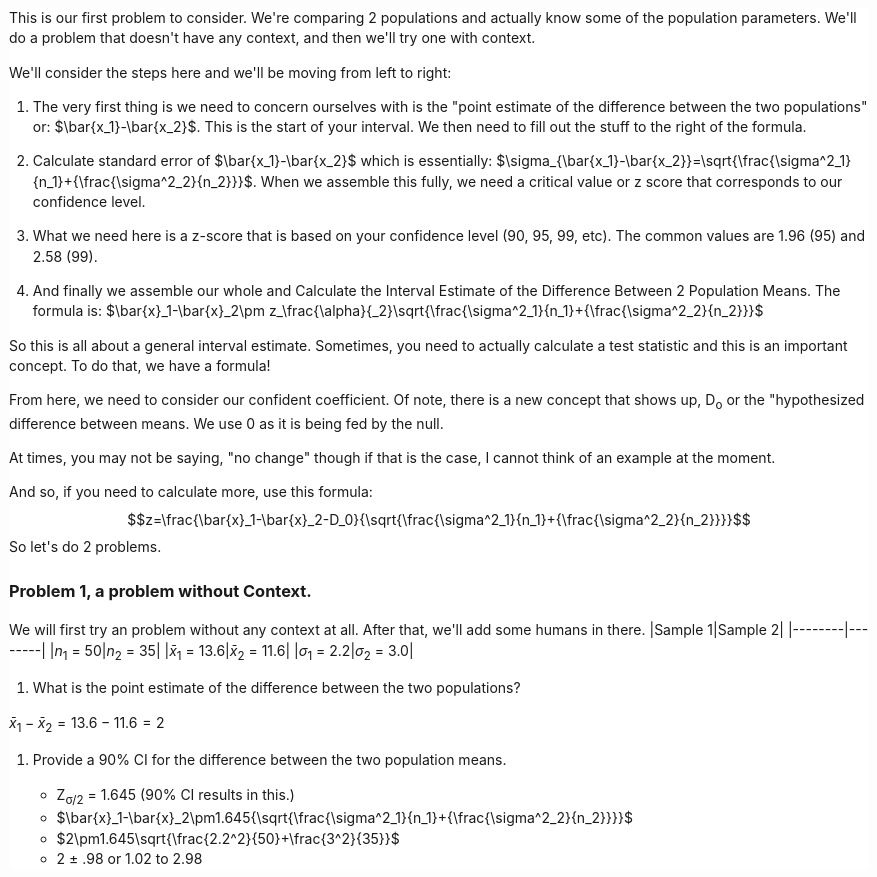 This is our first problem to consider. We're comparing 2 populations and actually know some of the population parameters. We'll do a problem that doesn't have any context, and then we'll try one with context. 

We'll consider the steps here and we'll be moving from left to right: 

1. The very first thing is we need to concern ourselves with is the "point estimate of the difference between the two populations" or: $\bar{x_1}-\bar{x_2}$. This is the start of your interval. We then need to fill out the stuff to the right of the formula.
   
1. Calculate standard error of $\bar{x_1}-\bar{x_2}$ which is essentially: $\sigma_{\bar{x_1}-\bar{x_2}}=\sqrt{\frac{\sigma^2_1}{n_1}+{\frac{\sigma^2_2}{n_2}}}$. When we assemble this fully, we need a critical value or z score that corresponds to our confidence level.
   
1. What we need here is a z-score that is based on your confidence level (90, 95, 99, etc). The common values are 1.96 (95) and 2.58 (99).
   
1. And finally we assemble our whole and Calculate the Interval Estimate of the Difference Between 2 Population Means. The formula is: $\bar{x}_1-\bar{x}_2\pm z_\frac{\alpha}{_2}\sqrt{\frac{\sigma^2_1}{n_1}+{\frac{\sigma^2_2}{n_2}}}$  
 
So this is all about a general interval estimate. Sometimes, you need to actually calculate a test statistic and this is an important concept. To do that, we have a formula!

From here, we need to consider our confident coefficient. Of note, there is a new concept that shows up, D<sub>o</sub> or the "hypothesized difference between means. We use 0 as it is being fed by the null. 

At times, you may not be saying, "no change" though if that is the case, I cannot think of an example at the moment. 

And so, if you need to calculate more, use this formula: $$z=\frac{\bar{x}_1-\bar{x}_2-D_0}{\sqrt{\frac{\sigma^2_1}{n_1}+{\frac{\sigma^2_2}{n_2}}}}$$
So let's do 2 problems.

### <a id="ppk-1"></a> Problem 1, a problem without Context.
We will first try an problem without any context at all. After that, we'll add some humans in there.
|Sample 1|Sample 2|
|--------|--------|
|$n_1$ = 50|$n_2$ = 35|
|$\bar{x}_1$ = 13.6|$\bar{x}_2$ = 11.6|
|$\sigma_1$ = 2.2|$\sigma_2$ = 3.0|

1. What is the point estimate of the difference between the two populations?

$\bar{x}_1-\bar{x}_2=13.6-11.6=2$

1. Provide a 90% CI for the difference between the two population means.

	* Z<sub>σ/2</sub> = 1.645 (90% CI results in this.)
	* $\bar{x}_1-\bar{x}_2\pm1.645{\sqrt{\frac{\sigma^2_1}{n_1}+{\frac{\sigma^2_2}{n_2}}}}$ 
	* $2\pm1.645\sqrt{\frac{2.2^2}{50}+\frac{3^2}{35}}$ 
	* 2 ± .98 or 1.02 to 2.98
